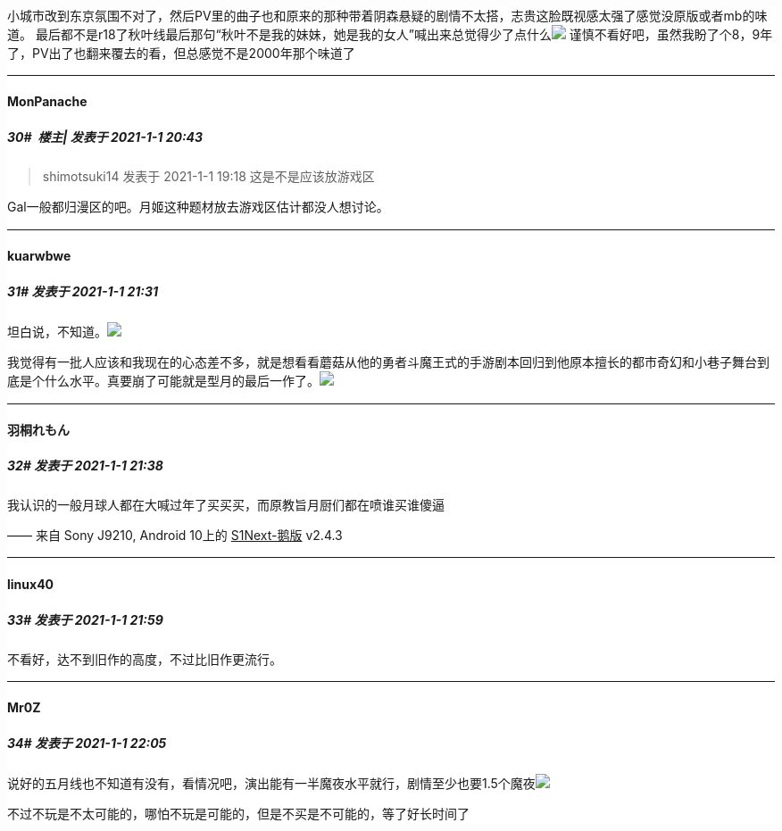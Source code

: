 
小城市改到东京氛围不对了，然后PV里的曲子也和原来的那种带着阴森悬疑的剧情不太搭，志贵这脸既视感太强了感觉没原版或者mb的味道。
最后都不是r18了秋叶线最后那句“秋叶不是我的妹妹，她是我的女人”喊出来总觉得少了点什么<img src="https://static.saraba1st.com/image/smiley/face2017/010.png" referrerpolicy="no-referrer">
谨慎不看好吧，虽然我盼了个8，9年了，PV出了也翻来覆去的看，但总感觉不是2000年那个味道了


-----

####  MonPanache  
##### 30#         楼主| 发表于 2021-1-1 20:43


<blockquote>shimotsuki14 发表于 2021-1-1 19:18
这是不是应该放游戏区</blockquote>
Gal一般都归漫区的吧。月姬这种题材放去游戏区估计都没人想讨论。


-----

####  kuarwbwe  
##### 31#       发表于 2021-1-1 21:31


坦白说，不知道。<img src="https://static.saraba1st.com/image/smiley/face2017/001.png" referrerpolicy="no-referrer">


我觉得有一批人应该和我现在的心态差不多，就是想看看蘑菇从他的勇者斗魔王式的手游剧本回归到他原本擅长的都市奇幻和小巷子舞台到底是个什么水平。真要崩了可能就是型月的最后一作了。<img src="https://static.saraba1st.com/image/smiley/face2017/009.gif" referrerpolicy="no-referrer">


-----

####  羽桐れもん  
##### 32#       发表于 2021-1-1 21:38


我认识的一般月球人都在大喊过年了买买买，而原教旨月厨们都在喷谁买谁傻逼

—— 来自 Sony J9210, Android 10上的 [S1Next-鹅版](https://github.com/ykrank/S1-Next/releases) v2.4.3


-----

####  linux40  
##### 33#       发表于 2021-1-1 21:59


不看好，达不到旧作的高度，不过比旧作更流行。


-----

####  Mr0Z  
##### 34#       发表于 2021-1-1 22:05


说好的五月线也不知道有没有，看情况吧，演出能有一半魔夜水平就行，剧情至少也要1.5个魔夜<img src="https://static.saraba1st.com/image/smiley/face2017/067.png" referrerpolicy="no-referrer">

不过不玩是不太可能的，哪怕不玩是可能的，但是不买是不可能的，等了好长时间了

